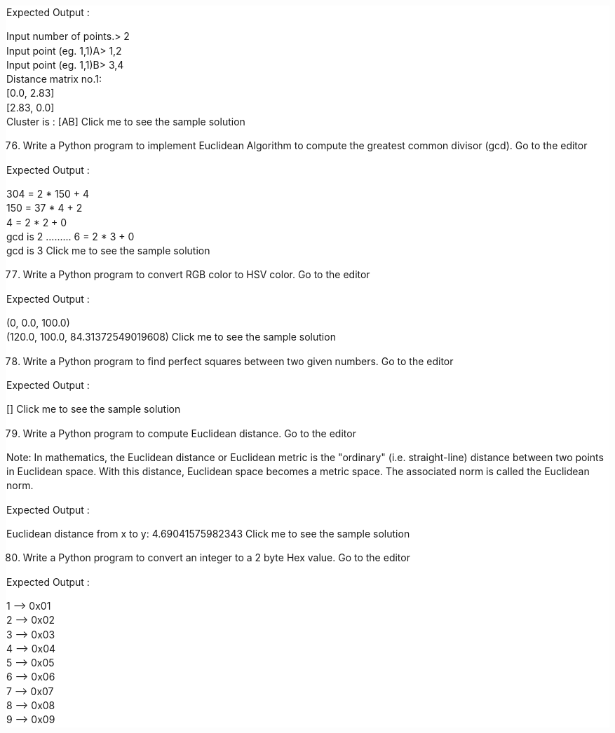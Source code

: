 Expected Output :

Input number of points.> 2                                              
Input point (eg. 1,1)A> 1,2                                             
Input point (eg. 1,1)B> 3,4                                             
Distance matrix no.1:                                                   
[0.0, 2.83]                                                             
[2.83, 0.0]                                                             
Cluster is : [AB]
Click me to see the sample solution

76. Write a Python program to implement Euclidean Algorithm to compute the greatest common divisor (gcd). Go to the editor

Expected Output :

304 = 2 * 150 + 4                                            
150 = 37 * 4 + 2                                            
4 = 2 * 2 + 0                                                       
gcd is 2 
.........
6 = 2 * 3 + 0                                                 
gcd is 3 
Click me to see the sample solution

77. Write a Python program to convert RGB color to HSV color. Go to the editor

Expected Output :

(0, 0.0, 100.0)                                                                  
(120.0, 100.0, 84.31372549019608) 
Click me to see the sample solution

78. Write a Python program to find perfect squares between two given numbers. Go to the editor

Expected Output :

[] 
Click me to see the sample solution

79. Write a Python program to compute Euclidean distance. Go to the editor

Note: In mathematics, the Euclidean distance or Euclidean metric is the "ordinary" (i.e. straight-line) distance between two points in Euclidean space. With this distance, Euclidean space becomes a metric space. The associated norm is called the Euclidean norm.

Expected Output :

Euclidean distance from x to y:  4.69041575982343
Click me to see the sample solution

80. Write a Python program to convert an integer to a 2 byte Hex value. Go to the editor

Expected Output :

1 --> 0x01                                                                                                        
2 --> 0x02                                                                                                        
3 --> 0x03                                                                                                        
4 --> 0x04                                                                                                        
5 --> 0x05                                                                                                        
6 --> 0x06                                                                                                        
7 --> 0x07                                                                                                        
8 --> 0x08                                                                                                        
9 --> 0x09 
 
